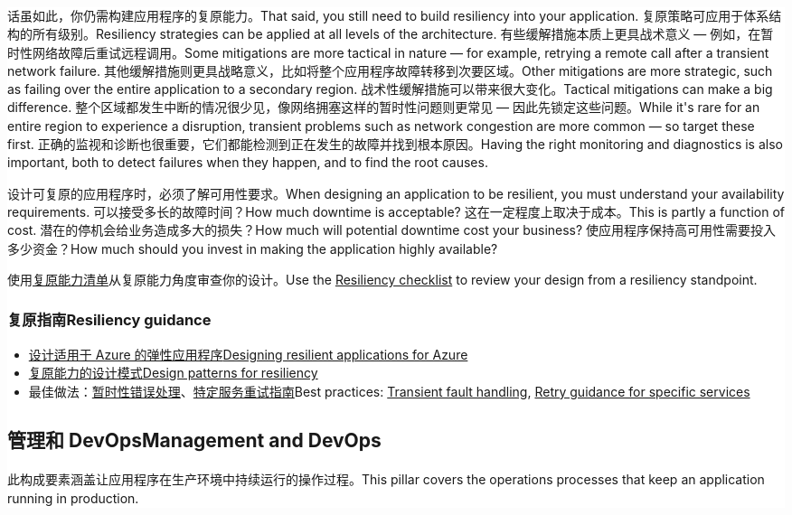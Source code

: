 <span data-ttu-id="82f2a-219">话虽如此，你仍需构建应用程序的复原能力。</span><span class="sxs-lookup"><span data-stu-id="82f2a-219">That said, you still need to build resiliency into your application.</span></span> <span data-ttu-id="82f2a-220">复原策略可应用于体系结构的所有级别。</span><span class="sxs-lookup"><span data-stu-id="82f2a-220">Resiliency strategies can be applied at all levels of the architecture.</span></span> <span data-ttu-id="82f2a-221">有些缓解措施本质上更具战术意义 &mdash; 例如，在暂时性网络故障后重试远程调用。</span><span class="sxs-lookup"><span data-stu-id="82f2a-221">Some mitigations are more tactical in nature &mdash; for example, retrying a remote call after a transient network failure.</span></span> <span data-ttu-id="82f2a-222">其他缓解措施则更具战略意义，比如将整个应用程序故障转移到次要区域。</span><span class="sxs-lookup"><span data-stu-id="82f2a-222">Other mitigations are more strategic, such as failing over the entire application to a secondary region.</span></span> <span data-ttu-id="82f2a-223">战术性缓解措施可以带来很大变化。</span><span class="sxs-lookup"><span data-stu-id="82f2a-223">Tactical mitigations can make a big difference.</span></span> <span data-ttu-id="82f2a-224">整个区域都发生中断的情况很少见，像网络拥塞这样的暂时性问题则更常见 &mdash; 因此先锁定这些问题。</span><span class="sxs-lookup"><span data-stu-id="82f2a-224">While it's rare for an entire region to experience a disruption, transient problems such as network congestion are more common &mdash; so target these first.</span></span> <span data-ttu-id="82f2a-225">正确的监视和诊断也很重要，它们都能检测到正在发生的故障并找到根本原因。</span><span class="sxs-lookup"><span data-stu-id="82f2a-225">Having the right monitoring and diagnostics is also important, both to detect failures when they happen, and to find the root causes.</span></span>

<span data-ttu-id="82f2a-226">设计可复原的应用程序时，必须了解可用性要求。</span><span class="sxs-lookup"><span data-stu-id="82f2a-226">When designing an application to be resilient, you must understand your availability requirements.</span></span> <span data-ttu-id="82f2a-227">可以接受多长的故障时间？</span><span class="sxs-lookup"><span data-stu-id="82f2a-227">How much downtime is acceptable?</span></span> <span data-ttu-id="82f2a-228">这在一定程度上取决于成本。</span><span class="sxs-lookup"><span data-stu-id="82f2a-228">This is partly a function of cost.</span></span> <span data-ttu-id="82f2a-229">潜在的停机会给业务造成多大的损失？</span><span class="sxs-lookup"><span data-stu-id="82f2a-229">How much will potential downtime cost your business?</span></span> <span data-ttu-id="82f2a-230">使应用程序保持高可用性需要投入多少资金？</span><span class="sxs-lookup"><span data-stu-id="82f2a-230">How much should you invest in making the application highly available?</span></span>

<span data-ttu-id="82f2a-231">使用[复原能力清单][resiliency-checklist]从复原能力角度审查你的设计。</span><span class="sxs-lookup"><span data-stu-id="82f2a-231">Use the [Resiliency checklist][resiliency-checklist] to review your design from a resiliency standpoint.</span></span>

### <a name="resiliency-guidance"></a><span data-ttu-id="82f2a-232">复原指南</span><span class="sxs-lookup"><span data-stu-id="82f2a-232">Resiliency guidance</span></span>

- <span data-ttu-id="82f2a-233">[设计适用于 Azure 的弹性应用程序][resiliency]</span><span class="sxs-lookup"><span data-stu-id="82f2a-233">[Designing resilient applications for Azure][resiliency]</span></span>
- <span data-ttu-id="82f2a-234">[复原能力的设计模式][resiliency-patterns]</span><span class="sxs-lookup"><span data-stu-id="82f2a-234">[Design patterns for resiliency][resiliency-patterns]</span></span>
- <span data-ttu-id="82f2a-235">最佳做法：[暂时性错误处理][transient-fault-handling]、[特定服务重试指南][retry-service-specific]</span><span class="sxs-lookup"><span data-stu-id="82f2a-235">Best practices: [Transient fault handling][transient-fault-handling], [Retry guidance for specific services][retry-service-specific]</span></span>

## <a name="management-and-devops"></a><span data-ttu-id="82f2a-236">管理和 DevOps</span><span class="sxs-lookup"><span data-stu-id="82f2a-236">Management and DevOps</span></span>

<span data-ttu-id="82f2a-237">此构成要素涵盖让应用程序在生产环境中持续运行的操作过程。</span><span class="sxs-lookup"><span data-stu-id="82f2a-237">This pillar covers the operations processes that keep an application running in production.</span></span>


[dr-guidance]: ../resiliency/disaster-recovery-azure-applications.md
[identity-ref-arch]: ../reference-architectures/identity/index.md
[resiliency]: ../resiliency/index.md
[ad-subscriptions]: /azure/active-directory/active-directory-how-subscriptions-associated-directory
[data-warehouse-encryption]: /azure/data-lake-store/data-lake-store-security-overview#data-protection
[cosmosdb-encryption]: /azure/cosmos-db/database-security
[rbac]: /azure/active-directory/role-based-access-control-what-is
[paired-region]: /azure/best-practices-availability-paired-regions
[resource-manager-auditing]: /azure/azure-resource-manager/resource-group-audit
[security-blog]: https://azure.microsoft.com/blog/tag/security/
[security-center]: https://azure.microsoft.com/services/security-center/
[security-documentation]: /azure/security/
[sql-db-encryption]: /azure/sql-database/sql-database-always-encrypted-azure-key-vault
[storage-encryption]: /azure/storage/storage-service-encryption
[trust-center]: https://azure.microsoft.com/support/trust-center/
[availability-patterns]: ../patterns/category/availability.md
[management-patterns]: ../patterns/category/management-monitoring.md
[resiliency-patterns]: ../patterns/category/resiliency.md
[scalability-patterns]: ../patterns/category/performance-scalability.md
[autoscale]: ../best-practices/auto-scaling.md
[background-jobs]: ../best-practices/background-jobs.md
[caching]: ../best-practices/caching.md
[cdn]: ../best-practices/cdn.md
[data-partitioning]: ../best-practices/data-partitioning.md
[monitoring]: ../best-practices/monitoring.md
[retry-service-specific]: ../best-practices/retry-service-specific.md
[transient-fault-handling]: ../best-practices/transient-faults.md
[availability-checklist]: ../checklist/availability.md
[devops-checklist]: ../checklist/dev-ops.md
[resiliency-checklist]: ../checklist/resiliency.md
[scalability-checklist]: ../checklist/scalability.md